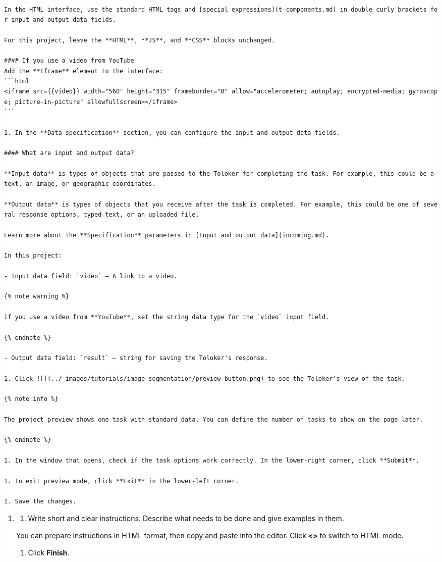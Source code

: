     In the HTML interface, use the standard HTML tags and [special expressions](t-components.md) in double curly brackets for input and output data fields.

    For this project, leave the **HTML**, **JS**, and **CSS** blocks unchanged.

    #### If you use a video from YouTube
    Add the **Iframe** element to the interface:
    ```html
    <iframe src={{video}} width="560" height="315" frameborder="0" allow="accelerometer; autoplay; encrypted-media; gyroscope; picture-in-picture" allowfullscreen></iframe>
    ```

    1. In the **Data specification** section, you can configure the input and output data fields.

    #### What are input and output data?

    **Input data** is types of objects that are passed to the Toloker for completing the task. For example, this could be a text, an image, or geographic coordinates.

    **Output data** is types of objects that you receive after the task is completed. For example, this could be one of several response options, typed text, or an uploaded file.

    Learn more about the **Specification** parameters in [Input and output data](incoming.md).

    In this project:

    - Input data field: `video` — A link to a video.

    {% note warning %}

    If you use a video from **YouTube**, set the string data type for the `video` input field.

    {% endnote %}

    - Output data field: `result` — string for saving the Toloker's response.

    1. Click ![](../_images/tutorials/image-segmentation/preview-button.png) to see the Toloker's view of the task.

    {% note info %}

    The project preview shows one task with standard data. You can define the number of tasks to show on the page later.

    {% endnote %}

    1. In the window that opens, check if the task options work correctly. In the lower-right corner, click **Submit**.

    1. To exit preview mode, click **Exit** in the lower-left corner.

    1. Save the changes.

1. 1. Write short and clear instructions. Describe what needs to be done and give examples in them.

    You can prepare instructions in HTML format, then copy and paste into the editor. Click **<>** to switch to HTML mode.

    1. Click **Finish**.
